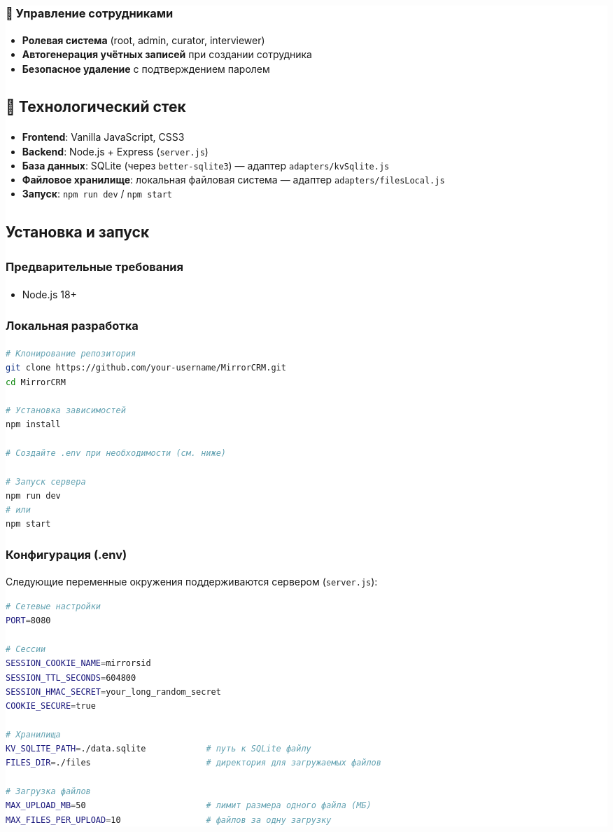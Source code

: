 ### 👤 Управление сотрудниками
- **Ролевая система** (root, admin, curator, interviewer)
- **Автогенерация учётных записей** при создании сотрудника
- **Безопасное удаление** с подтверждением паролем

## 🚀 Технологический стек

- **Frontend**: Vanilla JavaScript, CSS3
- **Backend**: Node.js + Express (`server.js`)
- **База данных**: SQLite (через `better-sqlite3`) — адаптер `adapters/kvSqlite.js`
- **Файловое хранилище**: локальная файловая система — адаптер `adapters/filesLocal.js`
- **Запуск**: `npm run dev` / `npm start`

## Установка и запуск

### Предварительные требования
- Node.js 18+

### Локальная разработка

```bash
# Клонирование репозитория
git clone https://github.com/your-username/MirrorCRM.git
cd MirrorCRM

# Установка зависимостей
npm install

# Создайте .env при необходимости (см. ниже)

# Запуск сервера
npm run dev
# или
npm start
```

### Конфигурация (.env)

Следующие переменные окружения поддерживаются сервером (`server.js`):

```bash
# Сетевые настройки
PORT=8080

# Сессии
SESSION_COOKIE_NAME=mirrorsid
SESSION_TTL_SECONDS=604800
SESSION_HMAC_SECRET=your_long_random_secret
COOKIE_SECURE=true

# Хранилища
KV_SQLITE_PATH=./data.sqlite            # путь к SQLite файлу
FILES_DIR=./files                       # директория для загружаемых файлов

# Загрузка файлов
MAX_UPLOAD_MB=50                        # лимит размера одного файла (МБ)
MAX_FILES_PER_UPLOAD=10                 # файлов за одну загрузку
```
